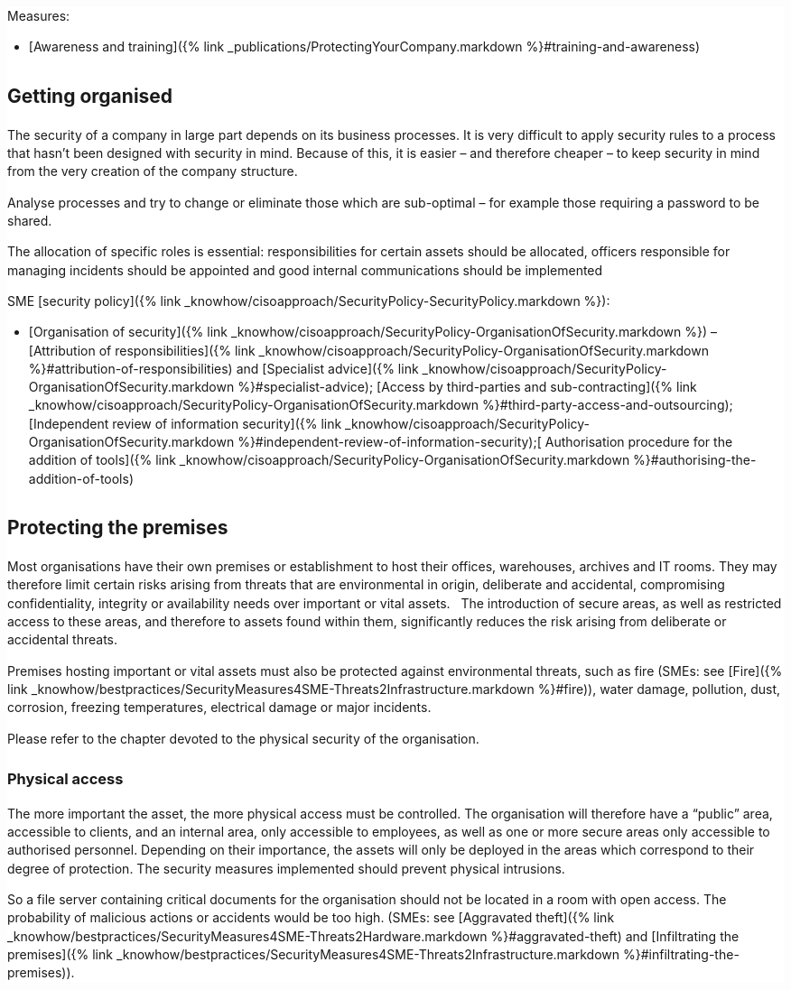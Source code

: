 Measures:

* [Awareness and training]({% link _publications/ProtectingYourCompany.markdown %}#training-and-awareness)

## Getting organised
The security of a company in large part depends on its business processes. It is very difficult to apply security rules to a process that hasn’t been designed with security in mind. Because of this, it is easier – and therefore cheaper – to keep security in mind from the very creation of the company structure.

Analyse processes and try to change or eliminate those which are sub-optimal – for example those requiring a password to be shared.

The allocation of specific roles is essential: responsibilities for certain assets should be allocated, officers responsible for managing incidents should be appointed and good internal communications should be implemented

SME [security policy]({% link _knowhow/cisoapproach/SecurityPolicy-SecurityPolicy.markdown %}):

* [Organisation of security]({% link _knowhow/cisoapproach/SecurityPolicy-OrganisationOfSecurity.markdown %}) – [Attribution of responsibilities]({% link _knowhow/cisoapproach/SecurityPolicy-OrganisationOfSecurity.markdown %}#attribution-of-responsibilities) and [Specialist advice]({% link _knowhow/cisoapproach/SecurityPolicy-OrganisationOfSecurity.markdown %}#specialist-advice); [Access by third-parties and sub-contracting]({% link _knowhow/cisoapproach/SecurityPolicy-OrganisationOfSecurity.markdown %}#third-party-access-and-outsourcing); [Independent review of information security]({% link _knowhow/cisoapproach/SecurityPolicy-OrganisationOfSecurity.markdown %}#independent-review-of-information-security);[ Authorisation procedure for the addition of tools]({% link _knowhow/cisoapproach/SecurityPolicy-OrganisationOfSecurity.markdown %}#authorising-the-addition-of-tools)

## Protecting the premises
Most organisations have their own premises or establishment to host their offices, warehouses, archives and IT rooms. They may therefore limit certain risks arising from threats that are environmental in origin, deliberate and accidental, compromising confidentiality, integrity or availability needs over important or vital assets.
 
The introduction of secure areas, as well as restricted access to these areas, and therefore to assets found within them, significantly reduces the risk arising from deliberate or accidental threats.

Premises hosting important or vital assets must also be protected against environmental threats, such as fire (SMEs: see [Fire]({% link _knowhow/bestpractices/SecurityMeasures4SME-Threats2Infrastructure.markdown %}#fire)), water damage, pollution, dust, corrosion, freezing temperatures, electrical damage or major incidents.

Please refer to the chapter devoted to the physical security of the organisation.

### Physical access
The more important the asset, the more physical access must be controlled. The organisation will therefore have a “public” area, accessible to clients, and an internal area, only accessible to employees, as well as one or more secure areas only accessible to authorised personnel. Depending on their importance, the assets will only be deployed in the areas which correspond to their degree of protection. The security measures implemented should prevent physical intrusions.

So a file server containing critical documents for the organisation should not be located in a room with open access. The probability of malicious actions or accidents would be too high. (SMEs: see [Aggravated theft]({% link _knowhow/bestpractices/SecurityMeasures4SME-Threats2Hardware.markdown %}#aggravated-theft) and [Infiltrating the premises]({% link _knowhow/bestpractices/SecurityMeasures4SME-Threats2Infrastructure.markdown %}#infiltrating-the-premises)).
